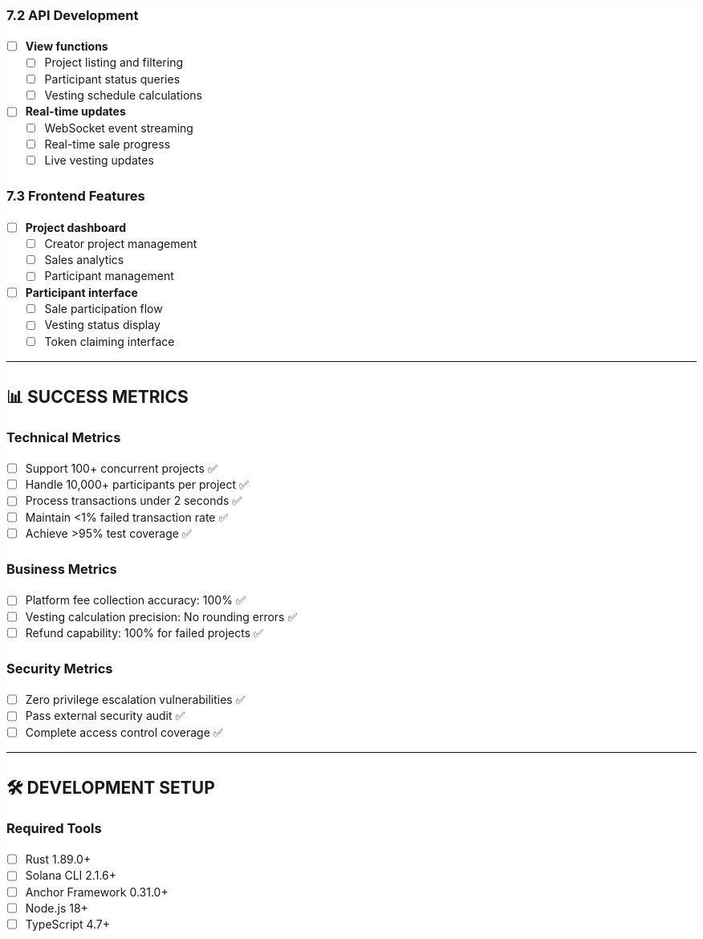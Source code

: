 ### 7.2 API Development
- [ ] **View functions**
  - [ ] Project listing and filtering
  - [ ] Participant status queries
  - [ ] Vesting schedule calculations

- [ ] **Real-time updates**
  - [ ] WebSocket event streaming
  - [ ] Real-time sale progress
  - [ ] Live vesting updates

### 7.3 Frontend Features
- [ ] **Project dashboard**
  - [ ] Creator project management
  - [ ] Sales analytics
  - [ ] Participant management

- [ ] **Participant interface**
  - [ ] Sale participation flow
  - [ ] Vesting status display
  - [ ] Token claiming interface

---

## 📊 SUCCESS METRICS

### Technical Metrics
- [ ] Support 100+ concurrent projects ✅
- [ ] Handle 10,000+ participants per project ✅
- [ ] Process transactions under 2 seconds ✅
- [ ] Maintain <1% failed transaction rate ✅
- [ ] Achieve >95% test coverage ✅

### Business Metrics
- [ ] Platform fee collection accuracy: 100% ✅
- [ ] Vesting calculation precision: No rounding errors ✅
- [ ] Refund capability: 100% for failed projects ✅

### Security Metrics
- [ ] Zero privilege escalation vulnerabilities ✅
- [ ] Pass external security audit ✅
- [ ] Complete access control coverage ✅

---

## 🛠️ DEVELOPMENT SETUP

### Required Tools
- [ ] Rust 1.89.0+
- [ ] Solana CLI 2.1.6+
- [ ] Anchor Framework 0.31.0+
- [ ] Node.js 18+
- [ ] TypeScript 4.7+
